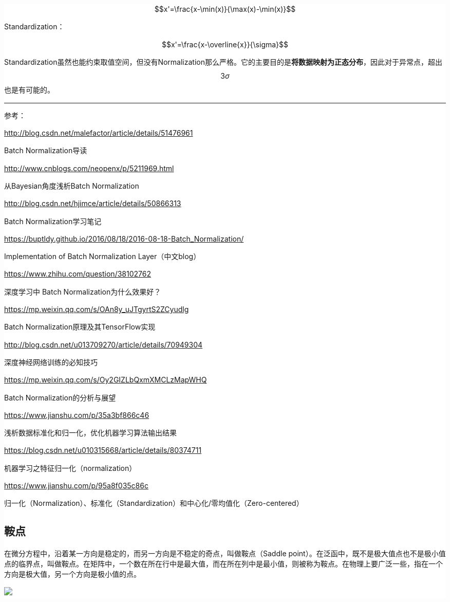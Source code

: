 $$x'=\frac{x-\min(x)}{\max(x)-\min(x)}$$

Standardization：

$$x'=\frac{x-\overline{x}}{\sigma}$$

Standardization虽然也能约束取值空间，但没有Normalization那么严格。它的主要目的是**将数据映射为正态分布**，因此对于异常点，超出$$3\sigma$$也是有可能的。

----

参考：

http://blog.csdn.net/malefactor/article/details/51476961

Batch Normalization导读

http://www.cnblogs.com/neopenx/p/5211969.html

从Bayesian角度浅析Batch Normalization

http://blog.csdn.net/hjimce/article/details/50866313

Batch Normalization学习笔记

https://buptldy.github.io/2016/08/18/2016-08-18-Batch_Normalization/

Implementation of Batch Normalization Layer（中文blog）

https://www.zhihu.com/question/38102762

深度学习中 Batch Normalization为什么效果好？

https://mp.weixin.qq.com/s/OAn8y_uJTgyrtS2ZCyudlg

Batch Normalization原理及其TensorFlow实现

http://blog.csdn.net/u013709270/article/details/70949304

深度神经网络训练的必知技巧

https://mp.weixin.qq.com/s/Oy2GIZLbQxmXMCLzMapWHQ

Batch Normalization的分析与展望

https://www.jianshu.com/p/35a3bf866c46

浅析数据标准化和归一化，优化机器学习算法输出结果

https://blog.csdn.net/u010315668/article/details/80374711

机器学习之特征归一化（normalization）

https://www.jianshu.com/p/95a8f035c86c

归一化（Normalization）、标准化（Standardization）和中心化/零均值化（Zero-centered）

## 鞍点

在微分方程中，沿着某一方向是稳定的，而另一方向是不稳定的奇点，叫做鞍点（Saddle point）。在泛函中，既不是极大值点也不是极小值点的临界点，叫做鞍点。在矩阵中，一个数在所在行中是最大值，而在所在列中是最小值，则被称为鞍点。在物理上要广泛一些，指在一个方向是极大值，另一个方向是极小值的点。

![](/images/article/Saddle_point.png)
